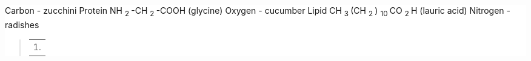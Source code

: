    </td>
   <td>
   </td>
   <td>
   </td>
   <td>
    Carbon - zucchini
   </td>
  </tr>
  <tr>
   <td>
    Protein NH
    <sub>
     2
    </sub>
    -CH
    <sub>
     2
    </sub>
    -COOH (glycine)
   </td>
   <td>
   </td>
   <td>
   </td>
   <td>
    Oxygen - cucumber
   </td>
  </tr>
  <tr>
   <td>
    Lipid CH
    <sub>
     3
    </sub>
    (CH
    <sub>
     2
    </sub>
    )
    <sub>
     10
    </sub>
    CO
    <sub>
     2
    </sub>
    H (lauric acid)
   </td>
   <td>
   </td>
   <td>
   </td>
   <td>
    Nitrogen - radishes
   </td>
  </tr>
 </table>
<blockquote>
  <dl>
   <table border="0">
    <tr>
     <td>
      1.